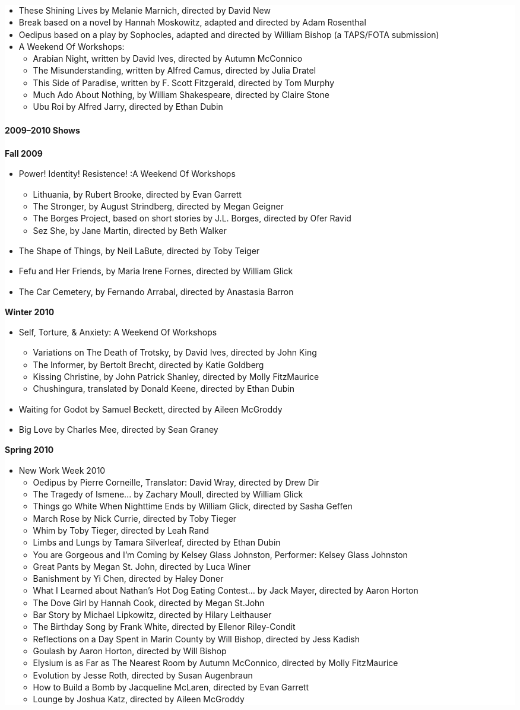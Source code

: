 * <span>These Shining Lives by Melanie Marnich, directed by David New</span>
* <span>Break based on a novel by Hannah Moskowitz, adapted and directed by Adam Rosenthal</span>
* <span>Oedipus based on a play by Sophocles, adapted and directed by William Bishop (a TAPS/FOTA submission)</span>
* <span>A Weekend Of Workshops:</span>
    * <span>​Arabian Night, written by David Ives, directed by Autumn McConnico</span>
    * <span>The Misunderstanding, written by Alfred Camus, directed by Julia Dratel</span>
    * <span>This Side of Paradise, written by F. Scott Fitzgerald, directed by Tom Murphy</span>
    * <span>Much Ado About Nothing, by William Shakespeare, directed by Claire Stone</span>
    * <span>Ubu Roi by Alfred Jarry, directed by Ethan Dubin</span>



<h4 class="text-center mb-2 mt-2">2009–2010 Shows</h4>


**Fall 2009**

* Power! Identity! Resistence! :A Weekend Of Workshops
    * <span>Lithuania, by Rubert Brooke, directed by Evan Garrett</span>
    * <span>The Stronger, by August Strindberg, directed by Megan Geigner</span>
    * <span>The Borges Project, based on short stories by J.L. Borges, directed by Ofer Ravid </span>
    * <span>Sez She, by Jane Martin, directed by Beth Walker</span>

* <span>​The Shape of Things, by Neil LaBute, directed by Toby Teiger</span>
* <span>Fefu and Her Friends, by Maria Irene Fornes, directed by William Glick</span>
* <span>The Car Cemetery, by Fernando Arrabal, directed by Anastasia Barron </span>

**Winter 2010**

* Self, Torture, &amp; Anxiety: A Weekend Of Workshops
    * <span>Variations on The Death of Trotsky, by David Ives, directed by John King</span>
    * <span>The Informer, by Bertolt Brecht, directed by Katie Goldberg</span>
    * <span>Kissing Christine, by John Patrick Shanley, directed by Molly FitzMaurice</span>
    * <span>Chushingura, translated by Donald Keene, directed by Ethan Dubin</span>

* <span>​Waiting for Godot by Samuel Beckett, directed by Aileen McGroddy</span>
* <span>Big Love by Charles Mee, directed by Sean Graney</span>

**Spring 2010**

* New Work Week 2010
    * Oedipus <span>by Pierre Corneille, Translator: David Wray, directed by Drew Dir</span>
    * The Tragedy of Ismene... <span>by Zachary Moull, directed by William Glick</span>
    * Things go White When Nighttime Ends <span>by William Glick, directed by Sasha Geffen</span>
    * March Rose <span>by Nick Currie, directed by Toby Tieger</span>
    * Whim <span>by Toby Tieger, directed by Leah Rand</span>
    * Limbs and Lungs <span>by Tamara Silverleaf, directed by Ethan Dubin</span>
    * You are Gorgeous and I’m Coming <span>by Kelsey Glass Johnston, Performer: Kelsey Glass Johnston</span>
    * Great Pants <span>by Megan St. John, directed by Luca Winer</span>
    * Banishment <span>by Yi Chen, directed by Haley Doner</span>
    * What I Learned about Nathan’s Hot Dog Eating Contest... <span>by Jack Mayer, directed by Aaron Horton</span>
    * The Dove Girl <span>by Hannah Cook, directed by Megan St.John</span>
    * Bar Story <span>by Michael Lipkowitz, directed by Hilary Leithauser</span>
    * The Birthday Song <span>by Frank White, directed by Ellenor Riley-Condit</span>
    * Reflections on a Day Spent in Marin County <span>by Will Bishop, directed by Jess Kadish</span>
    * Goulash <span>by Aaron Horton, directed by Will Bishop</span>
    * Elysium is as Far as The Nearest Room <span>by Autumn McConnico, directed by Molly FitzMaurice</span>
    * Evolution <span>by Jesse Roth, directed by Susan Augenbraun</span>
    * How to Build a Bomb <span>by Jacqueline McLaren, directed by Evan Garrett</span>
    * Lounge <span>by Joshua Katz, directed by Aileen McGroddy</span>
